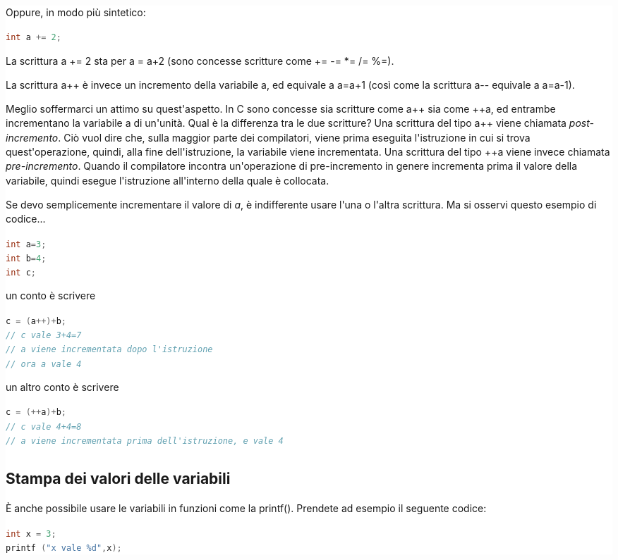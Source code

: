 Oppure, in modo più sintetico:

```c
int a += 2;
```

La scrittura a += 2 sta per a = a+2 (sono concesse scritture come += -= \*= /=
%=).

La scrittura a++ è invece un incremento della variabile a, ed equivale a a=a+1
(così come la scrittura a-- equivale a a=a-1).

Meglio soffermarci un attimo su quest'aspetto. In C sono concesse sia scritture
come a++ sia come ++a, ed entrambe incrementano la variabile a di un'unità. Qual
è la differenza tra le due scritture? Una scrittura del tipo a++ viene chiamata
_post-incremento_. Ciò vuol dire che, sulla maggior parte dei compilatori, viene
prima eseguita l'istruzione in cui si trova quest'operazione, quindi, alla fine
dell'istruzione, la variabile viene incrementata. Una scrittura del tipo ++a
viene invece chiamata _pre-incremento_. Quando il compilatore incontra
un'operazione di pre-incremento in genere incrementa prima il valore della
variabile, quindi esegue l'istruzione all'interno della quale è collocata.

Se devo semplicemente incrementare il valore di _a_, è indifferente usare l'una
o l'altra scrittura. Ma si osservi questo esempio di codice...

```c
int a=3;
int b=4;
int c;
```

un conto è scrivere

```c
c = (a++)+b;
// c vale 3+4=7
// a viene incrementata dopo l'istruzione
// ora a vale 4
```

un altro conto è scrivere

```c
c = (++a)+b;
// c vale 4+4=8
// a viene incrementata prima dell'istruzione, e vale 4
```

## Stampa dei valori delle variabili

È anche possibile usare le variabili in funzioni come la printf(). Prendete ad
esempio il seguente codice:

```c
int x = 3;
printf ("x vale %d",x);
```
